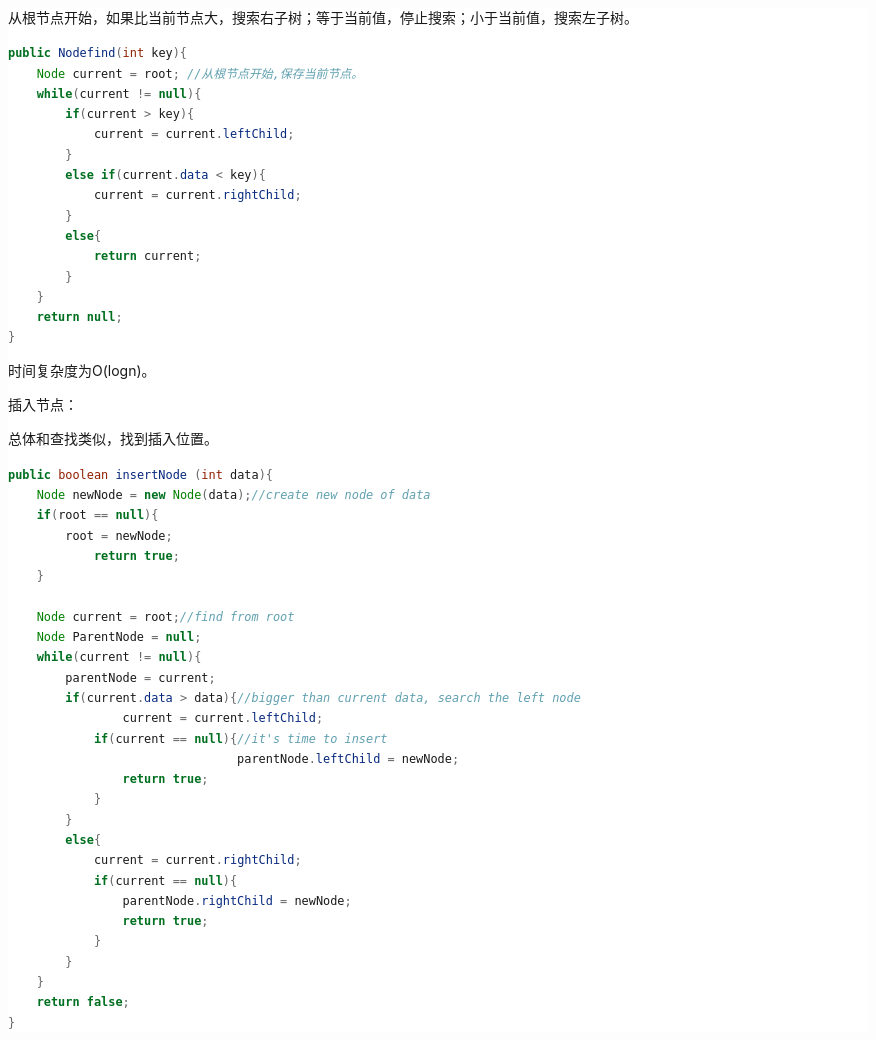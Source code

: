 从根节点开始，如果比当前节点大，搜索右子树；等于当前值，停止搜索；小于当前值，搜索左子树。

```java
public Nodefind(int key){
  	Node current = root; //从根节点开始,保存当前节点。
  	while(current != null){
      	if(current > key){
          	current = current.leftChild;
        }
      	else if(current.data < key){
          	current = current.rightChild;
        }
      	else{
          	return current;
        }
    }
  	return null;
}
```

时间复杂度为O(logn)。

插入节点：

总体和查找类似，找到插入位置。

```java
public boolean insertNode (int data){
  	Node newNode = new Node(data);//create new node of data
  	if(root == null){
      	root = newNode;
  			return true;
    }
  	
  	Node current = root;//find from root
  	Node ParentNode = null;
  	while(current != null){
      	parentNode = current;
      	if(current.data > data){//bigger than current data, search the left node
        		current = current.leftChild;
          	if(current == null){//it's time to insert
								parentNode.leftChild = newNode; 
              	return true;
            }
        }
      	else{
          	current = current.rightChild;
          	if(current == null){
              	parentNode.rightChild = newNode;
              	return true;
            }
        }
    }
  	return false;
}
```
